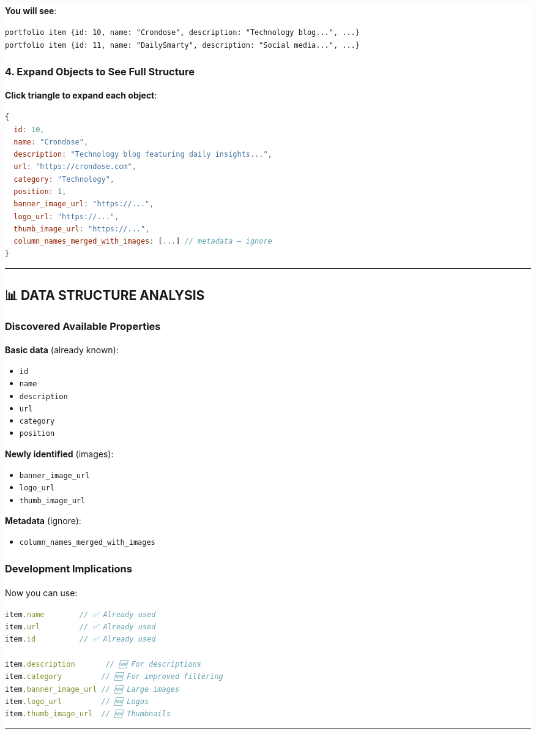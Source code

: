 **You will see**:

```
portfolio item {id: 10, name: "Crondose", description: "Technology blog...", ...}
portfolio item {id: 11, name: "DailySmarty", description: "Social media...", ...}
```

### 4. Expand Objects to See Full Structure

**Click triangle to expand each object**:

```javascript
{
  id: 10,
  name: "Crondose",
  description: "Technology blog featuring daily insights...",
  url: "https://crondose.com",
  category: "Technology",
  position: 1,
  banner_image_url: "https://...",
  logo_url: "https://...",
  thumb_image_url: "https://...",
  column_names_merged_with_images: [...] // metadata – ignore
}
```

---

## 📊 DATA STRUCTURE ANALYSIS

### Discovered Available Properties

**Basic data** (already known):

* `id`
* `name`
* `description`
* `url`
* `category`
* `position`

**Newly identified** (images):

* `banner_image_url`
* `logo_url`
* `thumb_image_url`

**Metadata** (ignore):

* `column_names_merged_with_images`

### Development Implications

Now you can use:

```javascript
item.name        // ✅ Already used
item.url         // ✅ Already used
item.id          // ✅ Already used

item.description       // 🆕 For descriptions
item.category         // 🆕 For improved filtering
item.banner_image_url // 🆕 Large images
item.logo_url         // 🆕 Logos
item.thumb_image_url  // 🆕 Thumbnails
```

---